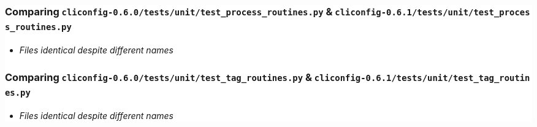 ### Comparing `cliconfig-0.6.0/tests/unit/test_process_routines.py` & `cliconfig-0.6.1/tests/unit/test_process_routines.py`

 * *Files identical despite different names*

### Comparing `cliconfig-0.6.0/tests/unit/test_tag_routines.py` & `cliconfig-0.6.1/tests/unit/test_tag_routines.py`

 * *Files identical despite different names*

